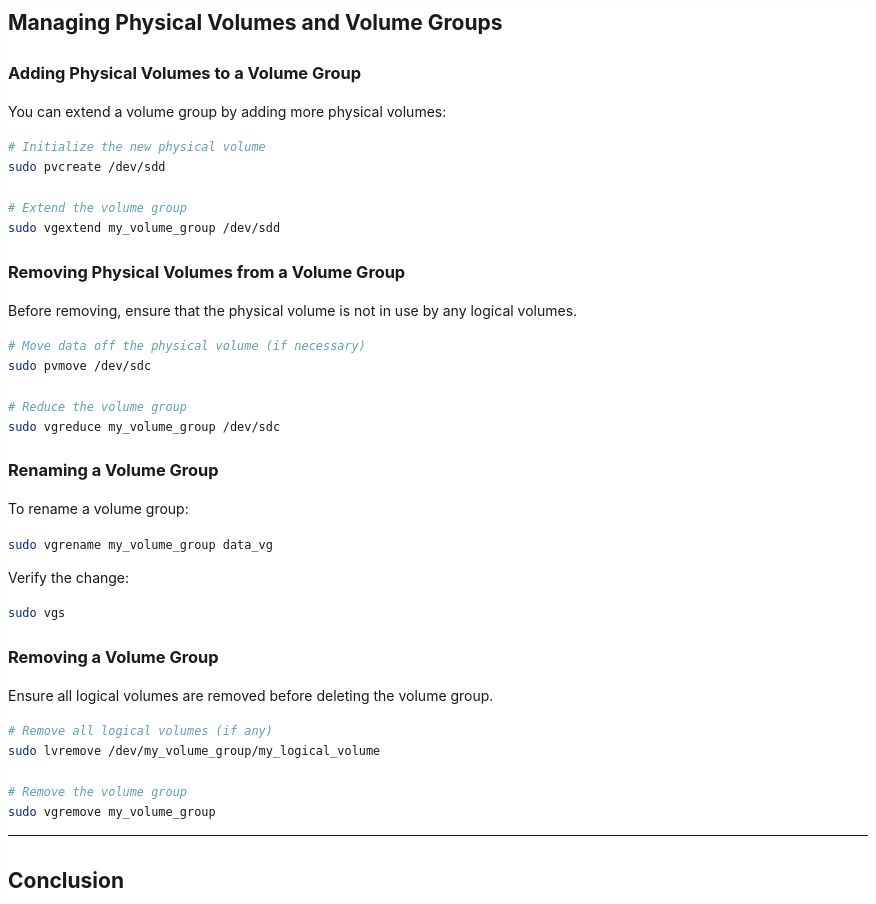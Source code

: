 
## Managing Physical Volumes and Volume Groups

### Adding Physical Volumes to a Volume Group

You can extend a volume group by adding more physical volumes:

```bash
# Initialize the new physical volume
sudo pvcreate /dev/sdd

# Extend the volume group
sudo vgextend my_volume_group /dev/sdd
```

### Removing Physical Volumes from a Volume Group

Before removing, ensure that the physical volume is not in use by any logical volumes.

```bash
# Move data off the physical volume (if necessary)
sudo pvmove /dev/sdc

# Reduce the volume group
sudo vgreduce my_volume_group /dev/sdc
```

### Renaming a Volume Group

To rename a volume group:

```bash
sudo vgrename my_volume_group data_vg
```

Verify the change:

```bash
sudo vgs
```

### Removing a Volume Group

Ensure all logical volumes are removed before deleting the volume group.

```bash
# Remove all logical volumes (if any)
sudo lvremove /dev/my_volume_group/my_logical_volume

# Remove the volume group
sudo vgremove my_volume_group
```

---

## Conclusion
